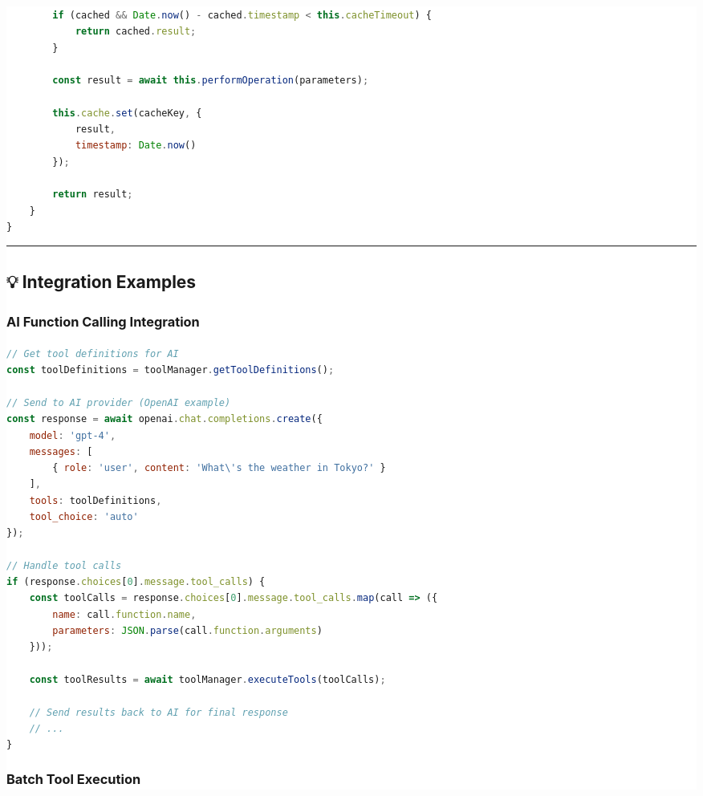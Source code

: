```javascript
        if (cached && Date.now() - cached.timestamp < this.cacheTimeout) {
            return cached.result;
        }

        const result = await this.performOperation(parameters);
        
        this.cache.set(cacheKey, {
            result,
            timestamp: Date.now()
        });

        return result;
    }
}
```

---

## 💡 Integration Examples

### AI Function Calling Integration

```javascript
// Get tool definitions for AI
const toolDefinitions = toolManager.getToolDefinitions();

// Send to AI provider (OpenAI example)
const response = await openai.chat.completions.create({
    model: 'gpt-4',
    messages: [
        { role: 'user', content: 'What\'s the weather in Tokyo?' }
    ],
    tools: toolDefinitions,
    tool_choice: 'auto'
});

// Handle tool calls
if (response.choices[0].message.tool_calls) {
    const toolCalls = response.choices[0].message.tool_calls.map(call => ({
        name: call.function.name,
        parameters: JSON.parse(call.function.arguments)
    }));

    const toolResults = await toolManager.executeTools(toolCalls);
    
    // Send results back to AI for final response
    // ...
}
```

### Batch Tool Execution
